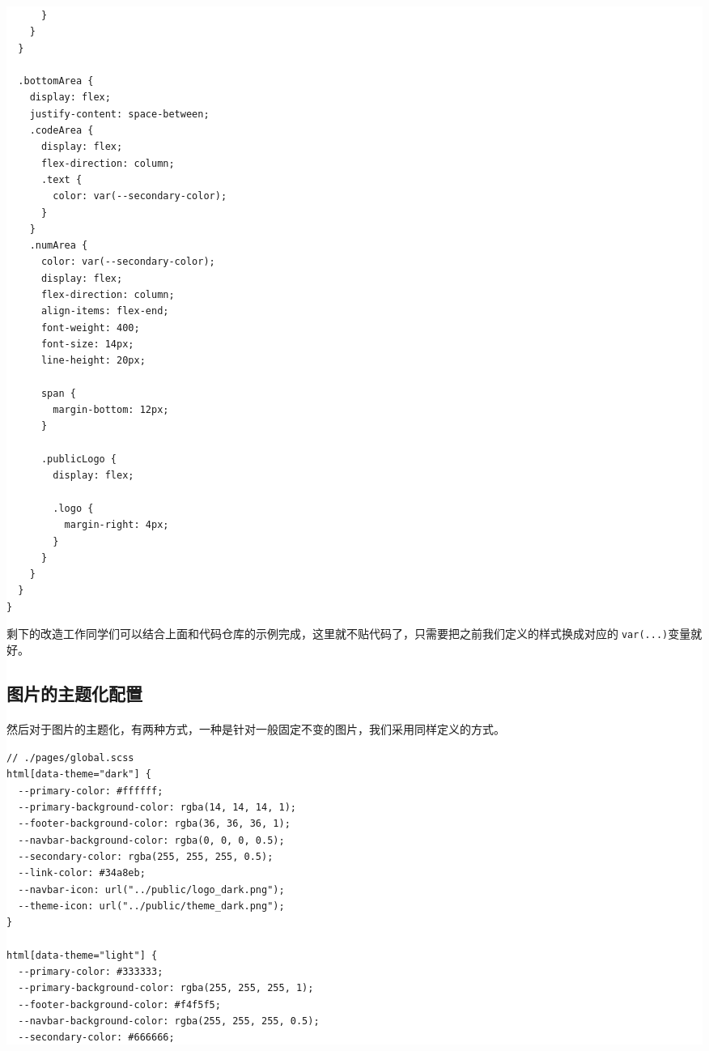 ```
      }
    }
  }

  .bottomArea {
    display: flex;
    justify-content: space-between;
    .codeArea {
      display: flex;
      flex-direction: column;
      .text {
        color: var(--secondary-color);
      }
    }
    .numArea {
      color: var(--secondary-color);
      display: flex;
      flex-direction: column;
      align-items: flex-end;
      font-weight: 400;
      font-size: 14px;
      line-height: 20px;

      span {
        margin-bottom: 12px;
      }

      .publicLogo {
        display: flex;

        .logo {
          margin-right: 4px;
        }
      }
    }
  }
}
```

剩下的改造工作同学们可以结合上面和代码仓库的示例完成，这里就不贴代码了，只需要把之前我们定义的样式换成对应的 `var(...)`变量就好。

## 图片的主题化配置

然后对于图片的主题化，有两种方式，一种是针对一般固定不变的图片，我们采用同样定义的方式。

```
// ./pages/global.scss
html[data-theme="dark"] {
  --primary-color: #ffffff;
  --primary-background-color: rgba(14, 14, 14, 1);
  --footer-background-color: rgba(36, 36, 36, 1);
  --navbar-background-color: rgba(0, 0, 0, 0.5);
  --secondary-color: rgba(255, 255, 255, 0.5);
  --link-color: #34a8eb;
  --navbar-icon: url("../public/logo_dark.png");
  --theme-icon: url("../public/theme_dark.png");
}

html[data-theme="light"] {
  --primary-color: #333333;
  --primary-background-color: rgba(255, 255, 255, 1);
  --footer-background-color: #f4f5f5;
  --navbar-background-color: rgba(255, 255, 255, 0.5);
  --secondary-color: #666666;
```